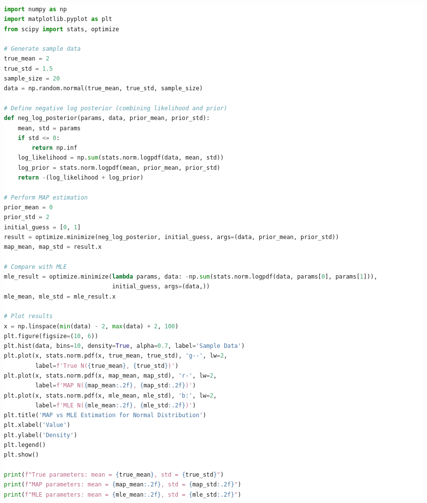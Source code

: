 ```python
import numpy as np
import matplotlib.pyplot as plt
from scipy import stats, optimize

# Generate sample data
true_mean = 2
true_std = 1.5
sample_size = 20
data = np.random.normal(true_mean, true_std, sample_size)

# Define negative log posterior (combining likelihood and prior)
def neg_log_posterior(params, data, prior_mean, prior_std):
    mean, std = params
    if std <= 0:
        return np.inf
    log_likelihood = np.sum(stats.norm.logpdf(data, mean, std))
    log_prior = stats.norm.logpdf(mean, prior_mean, prior_std)
    return -(log_likelihood + log_prior)

# Perform MAP estimation
prior_mean = 0
prior_std = 2
initial_guess = [0, 1]
result = optimize.minimize(neg_log_posterior, initial_guess, args=(data, prior_mean, prior_std))
map_mean, map_std = result.x

# Compare with MLE
mle_result = optimize.minimize(lambda params, data: -np.sum(stats.norm.logpdf(data, params[0], params[1])), 
                               initial_guess, args=(data,))
mle_mean, mle_std = mle_result.x

# Plot results
x = np.linspace(min(data) - 2, max(data) + 2, 100)
plt.figure(figsize=(10, 6))
plt.hist(data, bins=10, density=True, alpha=0.7, label='Sample Data')
plt.plot(x, stats.norm.pdf(x, true_mean, true_std), 'g--', lw=2, 
         label=f'True N({true_mean}, {true_std})')
plt.plot(x, stats.norm.pdf(x, map_mean, map_std), 'r-', lw=2, 
         label=f'MAP N({map_mean:.2f}, {map_std:.2f})')
plt.plot(x, stats.norm.pdf(x, mle_mean, mle_std), 'b:', lw=2, 
         label=f'MLE N({mle_mean:.2f}, {mle_std:.2f})')
plt.title('MAP vs MLE Estimation for Normal Distribution')
plt.xlabel('Value')
plt.ylabel('Density')
plt.legend()
plt.show()

print(f"True parameters: mean = {true_mean}, std = {true_std}")
print(f"MAP parameters: mean = {map_mean:.2f}, std = {map_std:.2f}")
print(f"MLE parameters: mean = {mle_mean:.2f}, std = {mle_std:.2f}")
```
